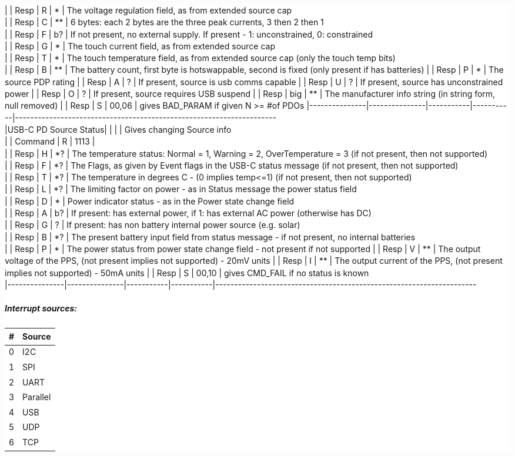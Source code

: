 |				|	Resp		|	R		|	*		|	The voltage regulation field, as from extended source cap  
|				|	Resp		|	C		|	**		|	6 bytes: each 2 bytes are the three peak currents, 3 then 2 then 1  
|				|	Resp		|	F		|	b?		|	If not present, no external supply. If present - 1: unconstrained, 0: constrained  
|				|	Resp		|	G		|	*		|	The touch current field, as from extended source cap  
|				|	Resp		|	T		|	*		|	The touch temperature field, as from extended source cap (only the touch temp bits)  
|				|	Resp		|	B		|	**		|	The battery count, first byte is hotswappable, second is fixed (only present if has batteries)
|				|	Resp		|	P		|	*		|	The source PDP rating
|				|	Resp		|	A		|	?		|	If present, source is usb comms capable
|				|	Resp		|	U		|	?		|	If present, source has unconstrained power
|				|	Resp		|	O		|	?		|	If present, source requires USB suspend
|				|	Resp		|	big		|	**		|	The manufacturer info string (in string form, null removed) 
|				|	Resp		|	S		|   00,06	|   gives BAD_PARAM if given N >= #of PDOs
|---------------|---------------|-----------|-----------|---------------------------------------------------------------------  
|USB-C PD Source Status|				|			|			|	Gives changing Source info  
|				|	Command		|	R		|	1113	|  
|				|	Resp		|	H		|	*?		|	The temperature status: Normal = 1, Warning = 2, OverTemperature = 3 (if not present, then not supported)  
|				|	Resp		|	F		|	*?		|	The Flags, as given by Event flags in the USB-C status message (if not present, then not supported)  
|				|	Resp		|	T		|	*?		|	The temperature in degrees C - (0 implies temp<=1) (if not present, then not supported)  
|				|	Resp		|	L		|	*?		|	The limiting factor on power - as in Status message the power status field  
|				|	Resp		|	D		|	*		|	Power indicator status - as in the Power state change field  
|				|	Resp		|	A		|	b?		|	If present: has external power, if 1: has external AC power (otherwise has DC)  
|				|	Resp		|	G		|	?		|	If present: has non battery internal power source (e.g. solar)  
|				|	Resp		|	B		|	*?		|	The present battery input field from status message - if not present, no internal batteries  
|				|	Resp		|	P		|	*		|	The power status from power state change field - not present if not supported
|				|	Resp		|	V		|	**		|	The output voltage of the PPS, (not present implies not supported) - 20mV units
|				|	Resp		|	I		|	**		|	The output current of the PPS, (not present implies not supported) - 50mA units
|				|	Resp		|	S		|   00,10	|   gives CMD_FAIL if no status is known  
|---------------|---------------|-----------|-----------|---------------------------------------------------------------------  





##### Interrupt sources:  

| #	| Source 	|  
|---|-----------|  
| 0 | I2C		|  
| 1 | SPI		|  
| 2 | UART		|  
| 3 | Parallel	|  
| 4 | USB		|  
| 5 | UDP		|  
| 6 | TCP		|  